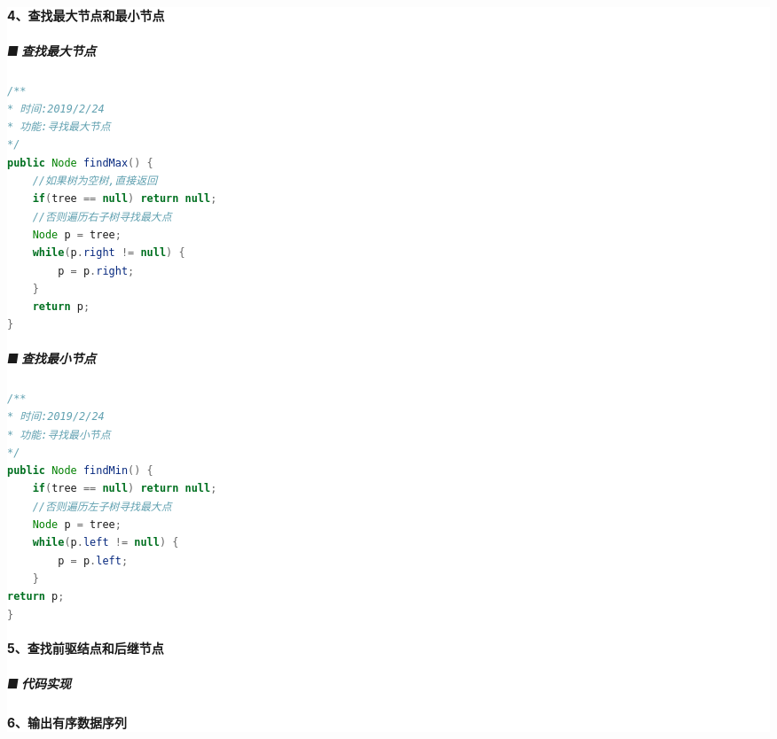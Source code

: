 


#### 4、查找最大节点和最小节点

##### ■ 查找最大节点

```java
/**
* 时间:2019/2/24
* 功能:寻找最大节点
*/
public Node findMax() {
    //如果树为空树,直接返回
    if(tree == null) return null;
    //否则遍历右子树寻找最大点
    Node p = tree;
    while(p.right != null) {
   		p = p.right;
    }
    return p;
}
```



##### ■ 查找最小节点

```java
/**
* 时间:2019/2/24
* 功能:寻找最小节点
*/
public Node findMin() {
    if(tree == null) return null;
    //否则遍历左子树寻找最大点
    Node p = tree;
    while(p.left != null) {
    	p = p.left;
    }
return p;
}
```



#### 5、查找前驱结点和后继节点

##### ■ 代码实现

```

```



#### 6、输出有序数据序列
